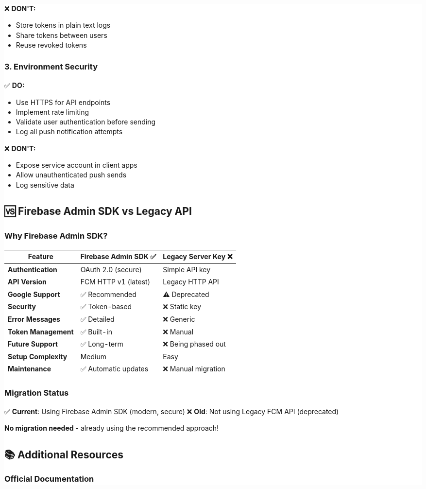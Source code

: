 ❌ **DON'T:**
- Store tokens in plain text logs
- Share tokens between users
- Reuse revoked tokens

### 3. Environment Security

✅ **DO:**
- Use HTTPS for API endpoints
- Implement rate limiting
- Validate user authentication before sending
- Log all push notification attempts

❌ **DON'T:**
- Expose service account in client apps
- Allow unauthenticated push sends
- Log sensitive data

## 🆚 Firebase Admin SDK vs Legacy API

### Why Firebase Admin SDK?

| Feature | Firebase Admin SDK ✅ | Legacy Server Key ❌ |
|---------|---------------------|-------------------|
| **Authentication** | OAuth 2.0 (secure) | Simple API key |
| **API Version** | FCM HTTP v1 (latest) | Legacy HTTP API |
| **Google Support** | ✅ Recommended | ⚠️ Deprecated |
| **Security** | ✅ Token-based | ❌ Static key |
| **Error Messages** | ✅ Detailed | ❌ Generic |
| **Token Management** | ✅ Built-in | ❌ Manual |
| **Future Support** | ✅ Long-term | ❌ Being phased out |
| **Setup Complexity** | Medium | Easy |
| **Maintenance** | ✅ Automatic updates | ❌ Manual migration |

### Migration Status

✅ **Current**: Using Firebase Admin SDK (modern, secure)
❌ **Old**: Not using Legacy FCM API (deprecated)

**No migration needed** - already using the recommended approach!

## 📚 Additional Resources

### Official Documentation
